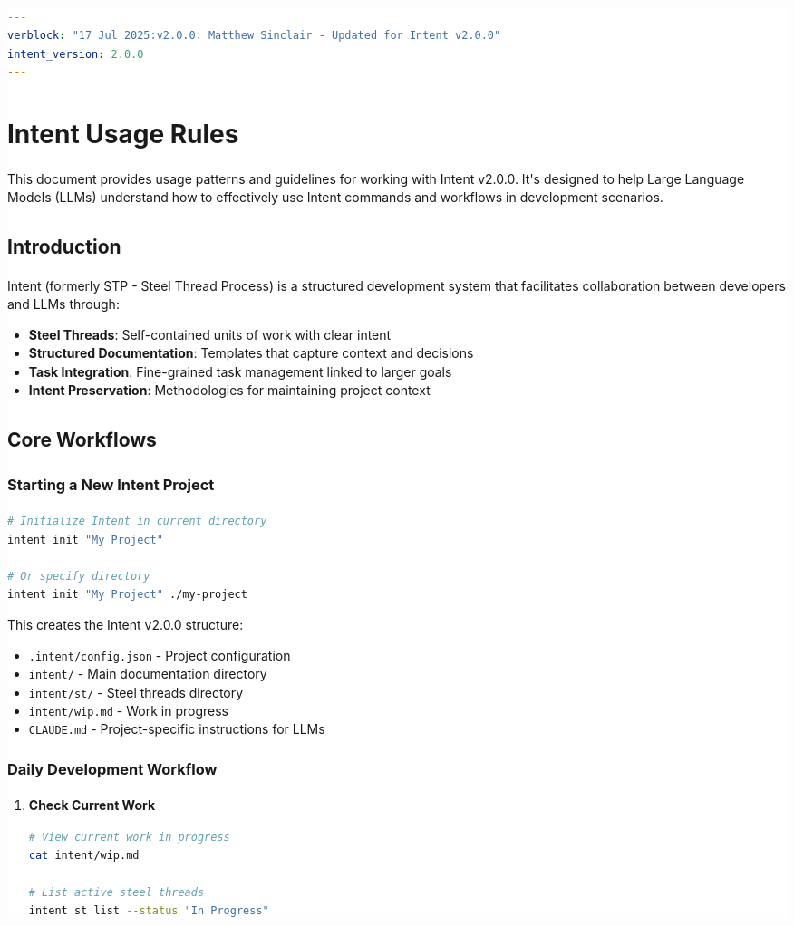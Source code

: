 ```yaml
---
verblock: "17 Jul 2025:v2.0.0: Matthew Sinclair - Updated for Intent v2.0.0"
intent_version: 2.0.0
---
```

# Intent Usage Rules

This document provides usage patterns and guidelines for working with Intent v2.0.0. It's designed to help Large Language Models (LLMs) understand how to effectively use Intent commands and workflows in development scenarios.

## Introduction

Intent (formerly STP - Steel Thread Process) is a structured development system that facilitates collaboration between developers and LLMs through:

- **Steel Threads**: Self-contained units of work with clear intent
- **Structured Documentation**: Templates that capture context and decisions
- **Task Integration**: Fine-grained task management linked to larger goals
- **Intent Preservation**: Methodologies for maintaining project context

## Core Workflows

### Starting a New Intent Project

```bash
# Initialize Intent in current directory
intent init "My Project"

# Or specify directory
intent init "My Project" ./my-project
```

This creates the Intent v2.0.0 structure:

- `.intent/config.json` - Project configuration
- `intent/` - Main documentation directory
- `intent/st/` - Steel threads directory
- `intent/wip.md` - Work in progress
- `CLAUDE.md` - Project-specific instructions for LLMs

### Daily Development Workflow

1. **Check Current Work**

   ```bash
   # View current work in progress
   cat intent/wip.md
   
   # List active steel threads
   intent st list --status "In Progress"
   ```
